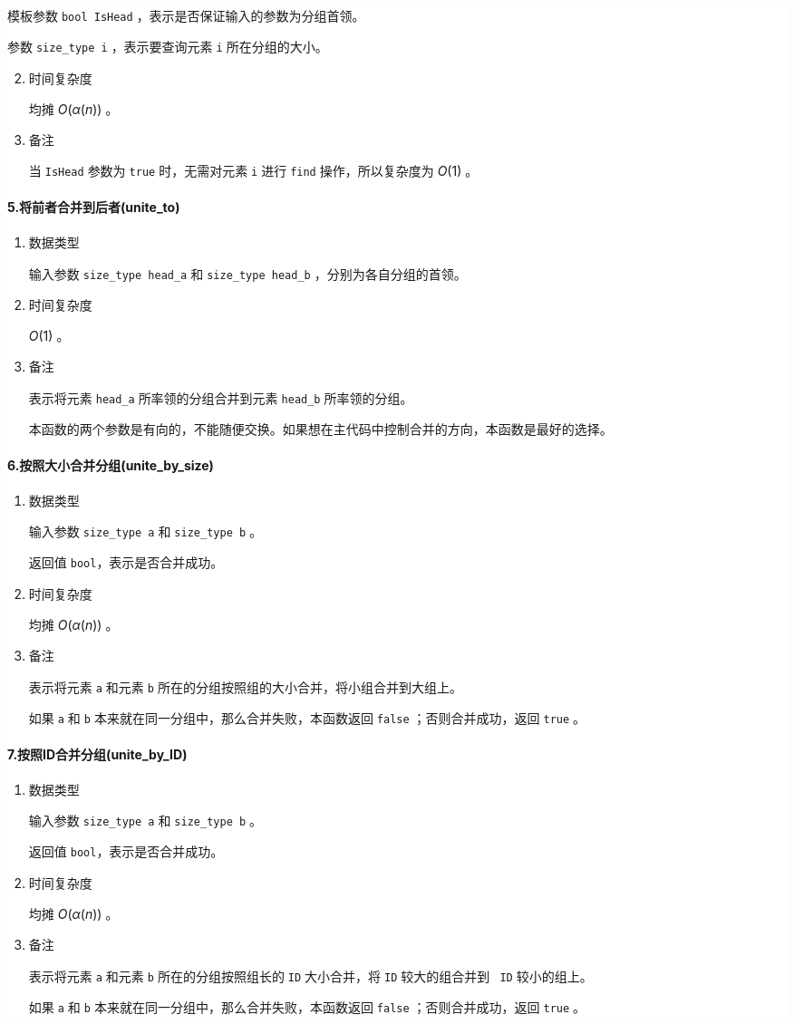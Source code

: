    模板参数 `bool IsHead` ，表示是否保证输入的参数为分组首领。

   参数 `size_type i` ，表示要查询元素 `i` 所在分组的大小。

2. 时间复杂度

   均摊 $O(\alpha (n))$  。
   
3. 备注

   当 `IsHead` 参数为 `true` 时，无需对元素 `i` 进行 `find` 操作，所以复杂度为 $O(1)$ 。


#### 5.将前者合并到后者(unite_to)

1. 数据类型

   输入参数 `size_type head_a`  和 `size_type head_b` ，分别为各自分组的首领。

2. 时间复杂度

   $O(1)$ 。
   
3. 备注

   表示将元素 `head_a`  所率领的分组合并到元素 `head_b` 所率领的分组。
   
   本函数的两个参数是有向的，不能随便交换。如果想在主代码中控制合并的方向，本函数是最好的选择。

#### 6.按照大小合并分组(unite_by_size)

1. 数据类型

   输入参数 `size_type a`  和 `size_type b` 。

   返回值 `bool`，表示是否合并成功。

2. 时间复杂度

   均摊 $O(\alpha (n))$  。
   
3. 备注

   表示将元素 `a` 和元素 `b` 所在的分组按照组的大小合并，将小组合并到大组上。

   如果 `a` 和 `b` 本来就在同一分组中，那么合并失败，本函数返回 `false` ；否则合并成功，返回 `true` 。

#### 7.按照ID合并分组(unite_by_ID)

1. 数据类型

   输入参数 `size_type a`  和 `size_type b` 。

   返回值 `bool`，表示是否合并成功。

2. 时间复杂度

   均摊 $O(\alpha (n))$  。
   
3. 备注

   表示将元素 `a` 和元素 `b` 所在的分组按照组长的 `ID` 大小合并，将 `ID` 较大的组合并到 ` ID` 较小的组上。

   如果 `a` 和 `b` 本来就在同一分组中，那么合并失败，本函数返回 `false` ；否则合并成功，返回 `true` 。
